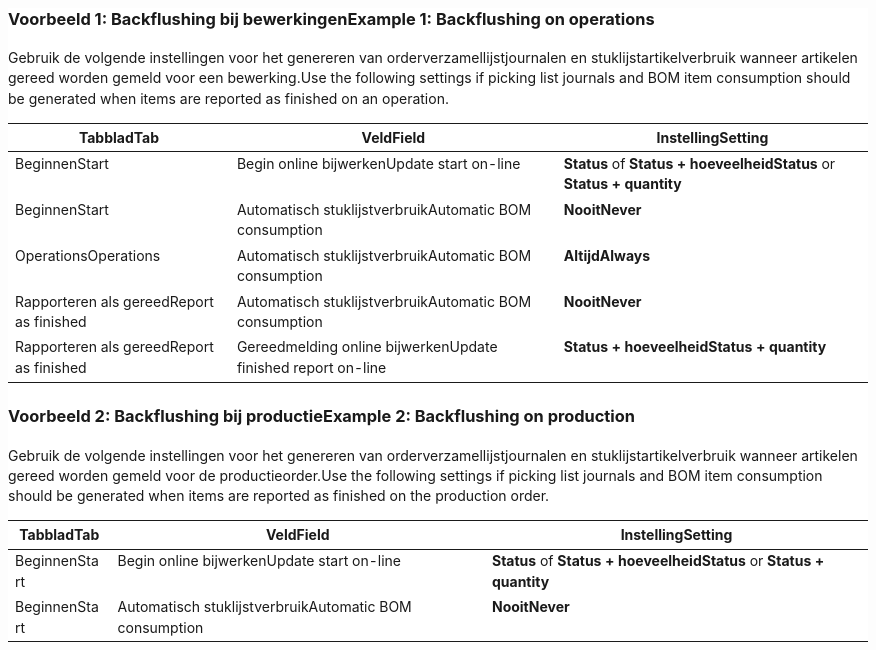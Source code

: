 ### <a name="example-1-backflushing-on-operations"></a><span data-ttu-id="8e248-165">Voorbeeld 1: Backflushing bij bewerkingen</span><span class="sxs-lookup"><span data-stu-id="8e248-165">Example 1: Backflushing on operations</span></span>

<span data-ttu-id="8e248-166">Gebruik de volgende instellingen voor het genereren van orderverzamellijstjournalen en stuklijstartikelverbruik wanneer artikelen gereed worden gemeld voor een bewerking.</span><span class="sxs-lookup"><span data-stu-id="8e248-166">Use the following settings if picking list journals and BOM item consumption should be generated when items are reported as finished on an operation.</span></span>

| <span data-ttu-id="8e248-167">Tabblad</span><span class="sxs-lookup"><span data-stu-id="8e248-167">Tab</span></span>                | <span data-ttu-id="8e248-168">Veld</span><span class="sxs-lookup"><span data-stu-id="8e248-168">Field</span></span>                          | <span data-ttu-id="8e248-169">Instelling</span><span class="sxs-lookup"><span data-stu-id="8e248-169">Setting</span></span>                             |
|--------------------|--------------------------------|-------------------------------------|
| <span data-ttu-id="8e248-170">Beginnen</span><span class="sxs-lookup"><span data-stu-id="8e248-170">Start</span></span>              | <span data-ttu-id="8e248-171">Begin online bijwerken</span><span class="sxs-lookup"><span data-stu-id="8e248-171">Update start on-line</span></span>           | <span data-ttu-id="8e248-172">**Status** of **Status + hoeveelheid**</span><span class="sxs-lookup"><span data-stu-id="8e248-172">**Status** or **Status + quantity**</span></span> |
| <span data-ttu-id="8e248-173">Beginnen</span><span class="sxs-lookup"><span data-stu-id="8e248-173">Start</span></span>              | <span data-ttu-id="8e248-174">Automatisch stuklijstverbruik</span><span class="sxs-lookup"><span data-stu-id="8e248-174">Automatic BOM consumption</span></span>      | <span data-ttu-id="8e248-175">**Nooit**</span><span class="sxs-lookup"><span data-stu-id="8e248-175">**Never**</span></span>                           |
| <span data-ttu-id="8e248-176">Operations</span><span class="sxs-lookup"><span data-stu-id="8e248-176">Operations</span></span>         | <span data-ttu-id="8e248-177">Automatisch stuklijstverbruik</span><span class="sxs-lookup"><span data-stu-id="8e248-177">Automatic BOM consumption</span></span>      | <span data-ttu-id="8e248-178">**Altijd**</span><span class="sxs-lookup"><span data-stu-id="8e248-178">**Always**</span></span>                          |
| <span data-ttu-id="8e248-179">Rapporteren als gereed</span><span class="sxs-lookup"><span data-stu-id="8e248-179">Report as finished</span></span> | <span data-ttu-id="8e248-180">Automatisch stuklijstverbruik</span><span class="sxs-lookup"><span data-stu-id="8e248-180">Automatic BOM consumption</span></span>      | <span data-ttu-id="8e248-181">**Nooit**</span><span class="sxs-lookup"><span data-stu-id="8e248-181">**Never**</span></span>                           |
| <span data-ttu-id="8e248-182">Rapporteren als gereed</span><span class="sxs-lookup"><span data-stu-id="8e248-182">Report as finished</span></span> | <span data-ttu-id="8e248-183">Gereedmelding online bijwerken</span><span class="sxs-lookup"><span data-stu-id="8e248-183">Update finished report on-line</span></span> | <span data-ttu-id="8e248-184">**Status + hoeveelheid**</span><span class="sxs-lookup"><span data-stu-id="8e248-184">**Status + quantity**</span></span>               |

### <a name="example-2-backflushing-on-production"></a><span data-ttu-id="8e248-185">Voorbeeld 2: Backflushing bij productie</span><span class="sxs-lookup"><span data-stu-id="8e248-185">Example 2: Backflushing on production</span></span>

<span data-ttu-id="8e248-186">Gebruik de volgende instellingen voor het genereren van orderverzamellijstjournalen en stuklijstartikelverbruik wanneer artikelen gereed worden gemeld voor de productieorder.</span><span class="sxs-lookup"><span data-stu-id="8e248-186">Use the following settings if picking list journals and BOM item consumption should be generated when items are reported as finished on the production order.</span></span>

| <span data-ttu-id="8e248-187">Tabblad</span><span class="sxs-lookup"><span data-stu-id="8e248-187">Tab</span></span>                | <span data-ttu-id="8e248-188">Veld</span><span class="sxs-lookup"><span data-stu-id="8e248-188">Field</span></span>                          | <span data-ttu-id="8e248-189">Instelling</span><span class="sxs-lookup"><span data-stu-id="8e248-189">Setting</span></span>                             |
|--------------------|--------------------------------|-------------------------------------|
| <span data-ttu-id="8e248-190">Beginnen</span><span class="sxs-lookup"><span data-stu-id="8e248-190">Start</span></span>              | <span data-ttu-id="8e248-191">Begin online bijwerken</span><span class="sxs-lookup"><span data-stu-id="8e248-191">Update start on-line</span></span>           | <span data-ttu-id="8e248-192">**Status** of **Status + hoeveelheid**</span><span class="sxs-lookup"><span data-stu-id="8e248-192">**Status** or **Status + quantity**</span></span> |
| <span data-ttu-id="8e248-193">Beginnen</span><span class="sxs-lookup"><span data-stu-id="8e248-193">Start</span></span>              | <span data-ttu-id="8e248-194">Automatisch stuklijstverbruik</span><span class="sxs-lookup"><span data-stu-id="8e248-194">Automatic BOM consumption</span></span>      | <span data-ttu-id="8e248-195">**Nooit**</span><span class="sxs-lookup"><span data-stu-id="8e248-195">**Never**</span></span>                           |
